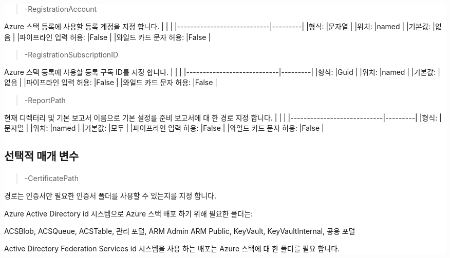 > -RegistrationAccount

Azure 스택 등록에 사용할 등록 계정을 지정 합니다.
|  |  |
|----------------------------|---------|
|형식:                       |문자열   |
|위치:                   |named    |
|기본값:              |없음     |
|파이프라인 입력 허용:      |False    |
|와일드 카드 문자 허용: |False    |

> -RegistrationSubscriptionID

Azure 스택 등록에 사용할 등록 구독 ID를 지정 합니다.
|  |  |
|----------------------------|---------|
|형식:                       |Guid     |
|위치:                   |named    |
|기본값:              |없음     |
|파이프라인 입력 허용:      |False    |
|와일드 카드 문자 허용: |False    |

> -ReportPath

현재 디렉터리 및 기본 보고서 이름으로 기본 설정를 준비 보고서에 대 한 경로 지정 합니다.
|  |  |
|----------------------------|---------|
|형식:                       |문자열   |
|위치:                   |named    |
|기본값:              |모두      |
|파이프라인 입력 허용:      |False    |
|와일드 카드 문자 허용: |False    |



## <a name="optional-parameters"></a>선택적 매개 변수
> -CertificatePath     

경로는 인증서만 필요한 인증서 폴더를 사용할 수 있는지를 지정 합니다.

Azure Active Directory id 시스템으로 Azure 스택 배포 하기 위해 필요한 폴더는:

ACSBlob, ACSQueue, ACSTable, 관리 포털, ARM Admin ARM Public, KeyVault, KeyVaultInternal, 공용 포털

Active Directory Federation Services id 시스템을 사용 하는 배포는 Azure 스택에 대 한 폴더를 필요 합니다.
